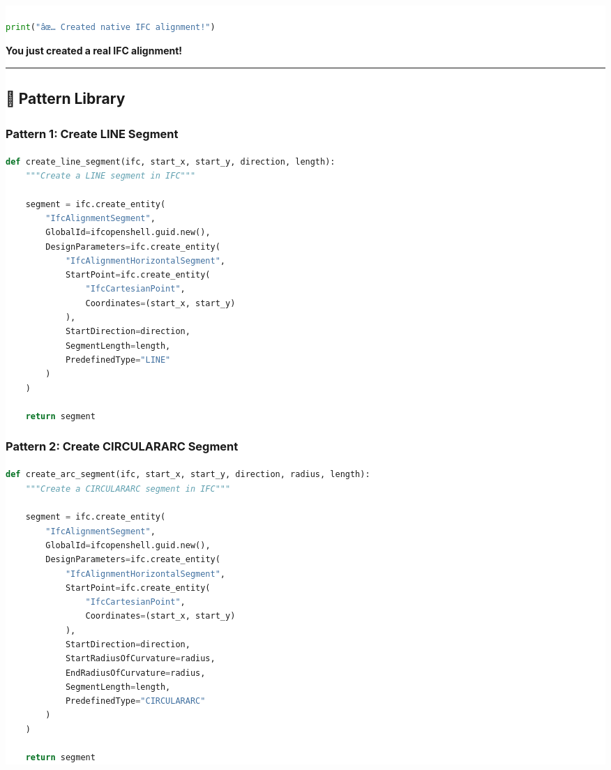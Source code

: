 ```python

print("âœ… Created native IFC alignment!")
```

**You just created a real IFC alignment!**

---

## 🎨 Pattern Library

### Pattern 1: Create LINE Segment

```python
def create_line_segment(ifc, start_x, start_y, direction, length):
    """Create a LINE segment in IFC"""
    
    segment = ifc.create_entity(
        "IfcAlignmentSegment",
        GlobalId=ifcopenshell.guid.new(),
        DesignParameters=ifc.create_entity(
            "IfcAlignmentHorizontalSegment",
            StartPoint=ifc.create_entity(
                "IfcCartesianPoint",
                Coordinates=(start_x, start_y)
            ),
            StartDirection=direction,
            SegmentLength=length,
            PredefinedType="LINE"
        )
    )
    
    return segment
```

### Pattern 2: Create CIRCULARARC Segment

```python
def create_arc_segment(ifc, start_x, start_y, direction, radius, length):
    """Create a CIRCULARARC segment in IFC"""
    
    segment = ifc.create_entity(
        "IfcAlignmentSegment",
        GlobalId=ifcopenshell.guid.new(),
        DesignParameters=ifc.create_entity(
            "IfcAlignmentHorizontalSegment",
            StartPoint=ifc.create_entity(
                "IfcCartesianPoint",
                Coordinates=(start_x, start_y)
            ),
            StartDirection=direction,
            StartRadiusOfCurvature=radius,
            EndRadiusOfCurvature=radius,
            SegmentLength=length,
            PredefinedType="CIRCULARARC"
        )
    )
    
    return segment
```
